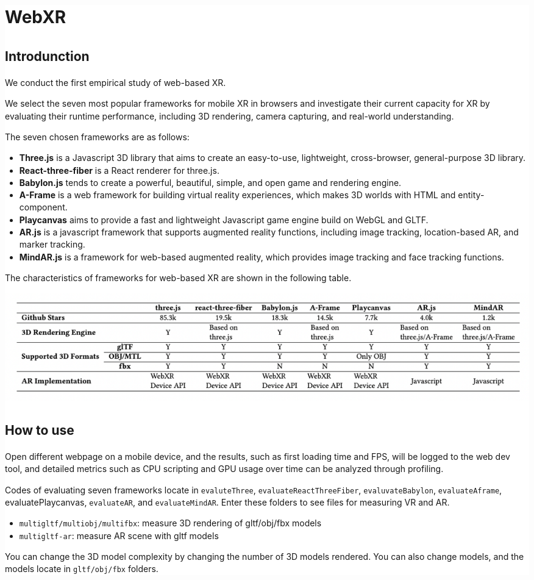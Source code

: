# WebXR
## Introdunction
We conduct the first empirical study of web-based XR. 

We select the seven most popular frameworks for mobile XR in browsers and investigate their current capacity for
XR by evaluating their runtime performance, including 3D rendering, camera capturing, and real-world understanding.

The seven chosen frameworks are as follows:

* **Three.js** is a Javascript 3D library that aims to create an easy-to-use, lightweight, cross-browser, general-purpose 3D library.
* **React-three-fiber** is a React renderer for three.js.
*  **Babylon.js** tends to create a powerful, beautiful, simple, and open game and rendering engine.
* **A-Frame** is a web framework for building virtual reality experiences, which makes 3D worlds with HTML and entity-component.
*  **Playcanvas** aims to provide a fast and lightweight Javascript game engine build on WebGL and GLTF.
* **AR.js** is a javascript framework that supports augmented reality functions, including image tracking, location-based AR, and marker tracking.
* **MindAR.js** is a framework for web-based augmented reality, which provides image tracking and face tracking functions.

The characteristics of frameworks for web-based XR are shown in the following table.

<img src='./docs/characteristics.png'>

## How to use
Open different webpage on a mobile device, and the results, such as first loading time and FPS, will be logged to the web dev tool, and detailed metrics such as CPU scripting and GPU usage over time can be analyzed through profiling.

Codes of evaluating seven frameworks locate in `evaluteThree`, `evaluateReactThreeFiber`, `evaluvateBabylon`, `evaluateAframe`, evaluatePlaycanvas, `evaluateAR`, and `evaluateMindAR`. Enter these folders to see files for measuring VR and AR.

* `multigltf/multiobj/multifbx`: measure 3D rendering of gltf/obj/fbx models
* `multigltf-ar`: measure AR scene with gltf models

You can change the 3D model complexity by changing the number of 3D models rendered. You can also change models, and the models locate in `gltf/obj/fbx` folders.
